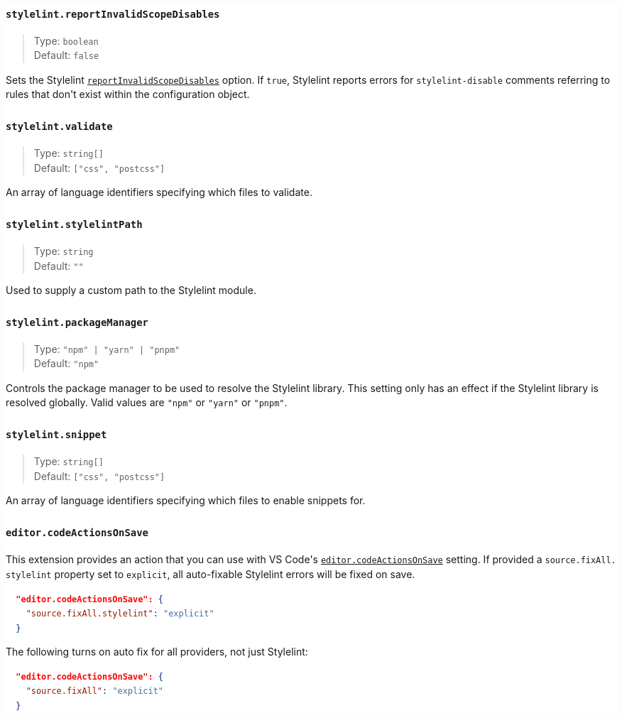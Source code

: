 ### `stylelint.reportInvalidScopeDisables`

> Type: `boolean`  
> Default: `false`

Sets the Stylelint [`reportInvalidScopeDisables`] option. If `true`, Stylelint reports errors for `stylelint-disable` comments referring to rules that don't exist within the configuration object.

### `stylelint.validate`

> Type: `string[]`  
> Default: `["css", "postcss"]`

An array of language identifiers specifying which files to validate.

### `stylelint.stylelintPath`

> Type: `string`  
> Default: `""`

Used to supply a custom path to the Stylelint module.

### `stylelint.packageManager`

> Type: `"npm" | "yarn" | "pnpm"`  
> Default: `"npm"`

Controls the package manager to be used to resolve the Stylelint library. This setting only has an effect if the Stylelint library is resolved globally. Valid values are `"npm"` or `"yarn"` or `"pnpm"`.

### `stylelint.snippet`

> Type: `string[]`  
> Default: `["css", "postcss"]`

An array of language identifiers specifying which files to enable snippets for.

### `editor.codeActionsOnSave`

This extension provides an action that you can use with VS Code's [`editor.codeActionsOnSave`][vscode settings] setting. If provided a `source.fixAll.stylelint` property set to `explicit`, all auto-fixable Stylelint errors will be fixed on save.

```json
  "editor.codeActionsOnSave": {
    "source.fixAll.stylelint": "explicit"
  }
```

The following turns on auto fix for all providers, not just Stylelint:

```json
  "editor.codeActionsOnSave": {
    "source.fixAll": "explicit"
  }
```


[css]: https://www.w3.org/Style/CSS/
[scss]: https://sass-lang.com/documentation/syntax
[postcss extension]: https://marketplace.visualstudio.com/items?itemName=mhmadhamster.postcss-language
[postcss syntax]: https://github.com/postcss/postcss#syntaxes
[postcss-scss]: https://www.npmjs.com/package/postcss-scss
[stylelint]: https://stylelint.io/
[stylelint getting started guide]: https://stylelint.io/user-guide/get-started
[stylelint configuration file]: https://stylelint.io/user-guide/configure
[stylelint 14 migration guide]: https://github.com/stylelint/stylelint/blob/main/docs/migration-guide/to-14.md
[`customsyntax`]: https://stylelint.io/user-guide/usage/options/#customsyntax
[`config`]: https://stylelint.io/user-guide/usage/node-api#config
[`configfile`]: https://stylelint.io/user-guide/usage/options#configfile
[`configbasedir`]: https://stylelint.io/user-guide/usage/options#configbasedir
[`reportdescriptionlessdisables`]: https://stylelint.io/user-guide/usage/options#reportdescriptionlessdisables
[`ignoredisables`]: https://stylelint.io/user-guide/usage/options#ignoredisables
[`reportneedlessdisables`]: https://stylelint.io/user-guide/usage/options#reportneedlessdisables
[`reportinvalidscopedisables`]: https://stylelint.io/user-guide/usage/options#reportInvalidScopeDisables
[visual studio code]: https://code.visualstudio.com/
[command palette]: https://code.visualstudio.com/docs/getstarted/userinterface#_command-palette
[extension installation guide]: https://code.visualstudio.com/docs/editor/extension-gallery
[language identifiers]: https://code.visualstudio.com/docs/languages/overview#_language-identifier
[vs code's built-in linters]: https://code.visualstudio.com/docs/languages/css#_syntax-verification-linting
[vscode settings]: https://code.visualstudio.com/docs/getstarted/settings